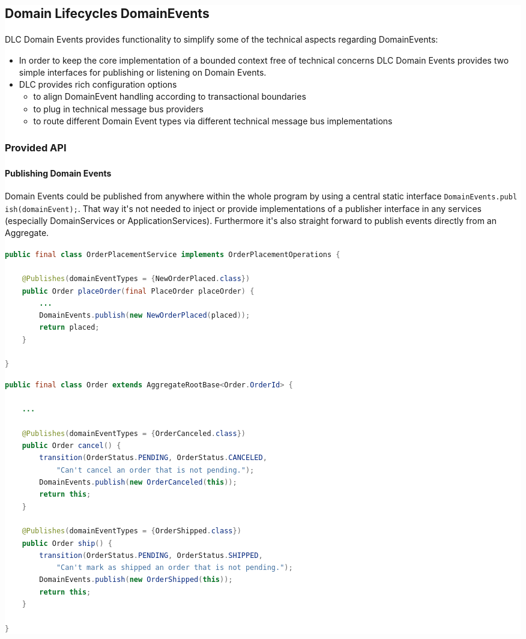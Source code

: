 ## Domain Lifecycles DomainEvents

DLC Domain Events provides functionality to simplify some of the technical aspects regarding DomainEvents:
- In order to keep the core implementation of a bounded context free of technical concerns DLC Domain Events provides two simple
interfaces for publishing or listening on Domain Events.
- DLC provides rich configuration options 
  - to align DomainEvent handling according to transactional boundaries
  - to plug in technical message bus providers
  - to route different Domain Event types via different technical message bus implementations

### Provided API

#### Publishing Domain Events

Domain Events could be published from anywhere within the whole program by using a central static interface 
``DomainEvents.publish(domainEvent);``. That way it's not needed to inject or provide implementations of a publisher 
interface in any services (especially DomainServices or ApplicationServices). Furthermore it's also straight forward 
to publish events directly from an Aggregate.

```Java
public final class OrderPlacementService implements OrderPlacementOperations {
    
    @Publishes(domainEventTypes = {NewOrderPlaced.class})
    public Order placeOrder(final PlaceOrder placeOrder) {
        ...
        DomainEvents.publish(new NewOrderPlaced(placed));
        return placed;
    }

}
```

```Java
public final class Order extends AggregateRootBase<Order.OrderId> {

    ...
    
    @Publishes(domainEventTypes = {OrderCanceled.class})
    public Order cancel() {
        transition(OrderStatus.PENDING, OrderStatus.CANCELED,
            "Can't cancel an order that is not pending.");
        DomainEvents.publish(new OrderCanceled(this));
        return this;
    }
    
    @Publishes(domainEventTypes = {OrderShipped.class})
    public Order ship() {
        transition(OrderStatus.PENDING, OrderStatus.SHIPPED,
            "Can't mark as shipped an order that is not pending.");
        DomainEvents.publish(new OrderShipped(this));
        return this;
    }

}
```
